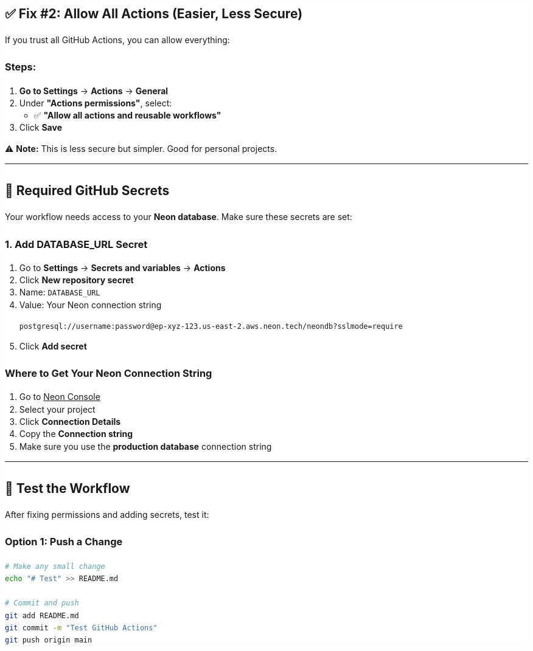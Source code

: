 
## ✅ Fix #2: Allow All Actions (Easier, Less Secure)

If you trust all GitHub Actions, you can allow everything:

### Steps:

1. **Go to Settings** → **Actions** → **General**
2. Under **"Actions permissions"**, select:
   - ✅ **"Allow all actions and reusable workflows"**
3. Click **Save**

⚠️ **Note:** This is less secure but simpler. Good for personal projects.

---

## 🔐 Required GitHub Secrets

Your workflow needs access to your **Neon database**. Make sure these secrets are set:

### 1. Add DATABASE_URL Secret

1. Go to **Settings** → **Secrets and variables** → **Actions**
2. Click **New repository secret**
3. Name: `DATABASE_URL`
4. Value: Your Neon connection string
   ```
   postgresql://username:password@ep-xyz-123.us-east-2.aws.neon.tech/neondb?sslmode=require
   ```
5. Click **Add secret**

### Where to Get Your Neon Connection String

1. Go to [Neon Console](https://console.neon.tech/)
2. Select your project
3. Click **Connection Details**
4. Copy the **Connection string**
5. Make sure you use the **production database** connection string

---

## 🧪 Test the Workflow

After fixing permissions and adding secrets, test it:

### Option 1: Push a Change

```bash
# Make any small change
echo "# Test" >> README.md

# Commit and push
git add README.md
git commit -m "Test GitHub Actions"
git push origin main
```
